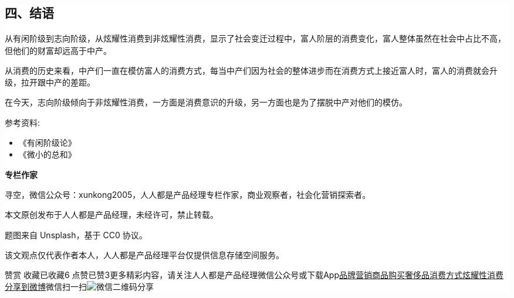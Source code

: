 ## 四、结语

从有闲阶级到志向阶级，从炫耀性消费到非炫耀性消费，显示了社会变迁过程中，富人阶层的消费变化，富人整体虽然在社会中占比不高，但他们的财富却远高于中产。

从消费的历史来看，中产们一直在模仿富人的消费方式，每当中产们因为社会的整体进步而在消费方式上接近富人时，富人的消费就会升级，拉开跟中产的差距。

在今天，志向阶级倾向于非炫耀性消费，一方面是消费意识的升级，另一方面也是为了摆脱中产对他们的模仿。

参考资料:

*   《有闲阶级论》
*   《微小的总和》

**专栏作家**

寻空，微信公众号：xunkong2005，人人都是产品经理专栏作家，商业观察者，社会化营销探索者。

本文原创发布于人人都是产品经理，未经许可，禁止转载。

题图来自 Unsplash，基于 CC0 协议。

该文观点仅代表作者本人，人人都是产品经理平台仅提供信息存储空间服务。

赞赏 收藏已收藏6 点赞已赞3更多精彩内容，请关注人人都是产品经理微信公众号或下载App[品牌营销](https://www.woshipm.com/tag/%e5%93%81%e7%89%8c%e8%90%a5%e9%94%80)[商品购买](https://www.woshipm.com/tag/%e5%95%86%e5%93%81%e8%b4%ad%e4%b9%b0)[奢侈品](https://www.woshipm.com/tag/%e5%a5%a2%e4%be%88%e5%93%81)[消费方式](https://www.woshipm.com/tag/%e6%b6%88%e8%b4%b9%e6%96%b9%e5%bc%8f)[炫耀性消费](https://www.woshipm.com/tag/%e7%82%ab%e8%80%80%e6%80%a7%e6%b6%88%e8%b4%b9)[分享到微博](https://service.weibo.com/share/share.php?appkey=2775287854&title=富人，也不再炫耀性消费了&url=https://www.woshipm.com/marketing/5944819.html&pic=https://image.woshipm.com/2023/04/14/91eb7af6-da8d-11ed-befb-00163e0b5ff3.jpg)微信扫一扫![微信二维码](https://api.pwmqr.com/qrcode/create/?url=https://www.woshipm.com/marketing/5944819.html)分享